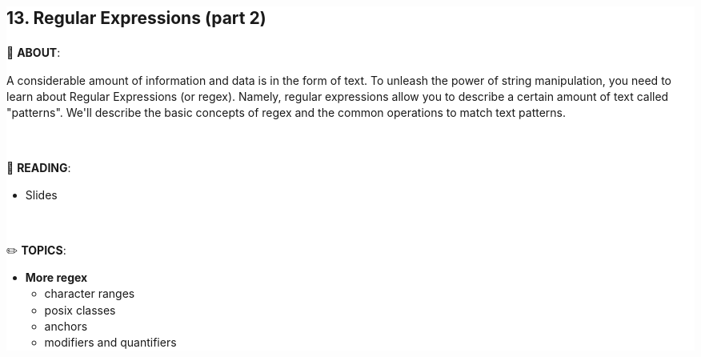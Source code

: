 
## 13. Regular Expressions (part 2)

:card_index: __ABOUT__:

A considerable amount of information and data is in the form of text. To unleash the power of string manipulation, you need to learn about Regular Expressions (or regex). Namely, regular expressions allow you to describe a certain amount of text called "patterns". We'll describe the basic concepts of regex and the common operations to match text patterns. 

<br>

:book: __READING__:

- Slides

<br>

:pencil2: __TOPICS__:

+ __More regex__
    - character ranges
    - posix classes
    - anchors
    - modifiers and quantifiers
 

